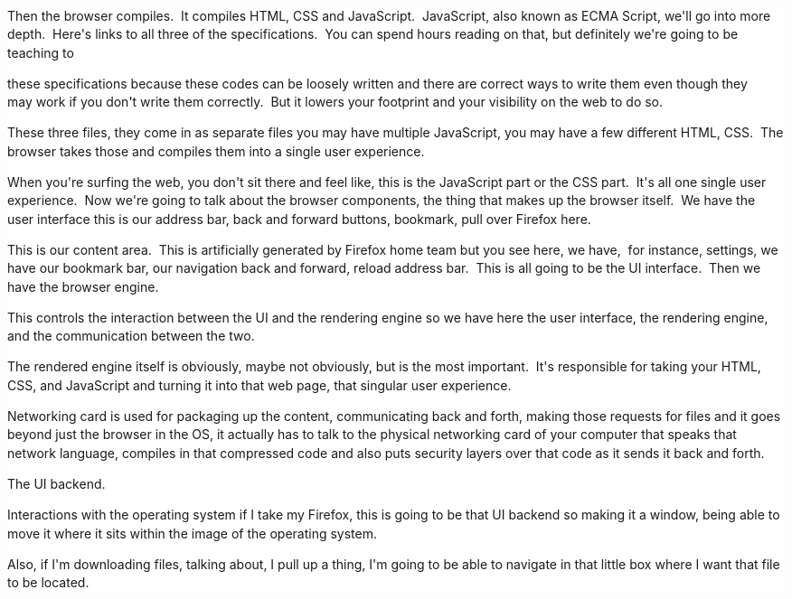 Then the browser compiles. 
It compiles HTML, CSS and JavaScript. 
JavaScript, also known as ECMA Script, we&apos;ll go into more depth. 
Here&apos;s links to all three of the specifications. 
You can spend hours reading on that, but definitely we&apos;re going to be
teaching to 

these specifications because these codes can be loosely written and
there are correct ways to write them even though they may work if you
don&apos;t write them correctly. 
But it lowers your footprint and your visibility on the web to do so. 

These three files, they come in as separate files you may have multiple
JavaScript, you may have a few different HTML, CSS. 
The browser takes those and compiles them into a single user
experience. 

When you&apos;re surfing the web, you don&apos;t sit there and feel like, this
is the JavaScript part or the CSS part. 
It&apos;s all one single user experience. 
Now we&apos;re going to talk about the browser components, the thing that
makes up the browser itself. 
We have the user interface this is our address bar, back and forward
buttons, bookmark, pull over Firefox here. 

This is our content area. 
This is artificially generated by Firefox home team but you see here, we
have, 
for instance, settings, we have our bookmark bar, our navigation back
and forward, reload address bar. 
This is all going to be the UI interface. 
Then we have the browser engine. 

This controls the interaction between the UI and the rendering engine so
we have here the user interface, the rendering engine, and the
communication between the two. 

The rendered engine itself is obviously, maybe not obviously, but is the
most important. 
It&apos;s responsible for taking your HTML, CSS, and JavaScript and turning
it into that web page, that singular user experience. 

Networking card is used for packaging up the content, communicating back and forth, making those 
requests for files and it goes beyond just the browser in the OS, it actually has to talk to the 
physical networking card of your computer that speaks that network language, compiles in that 
compressed code and also puts security layers over that code as it sends it back and forth. 

The UI backend. 

Interactions with the operating system if I take my Firefox, this is
going to be that UI backend so making it a window, being able to move it
where it sits within the image of the operating system. 

Also, if I&apos;m downloading files, talking about, I pull up a thing, I&apos;m
going to be able to navigate in that little box where I want that file
to be located. 
